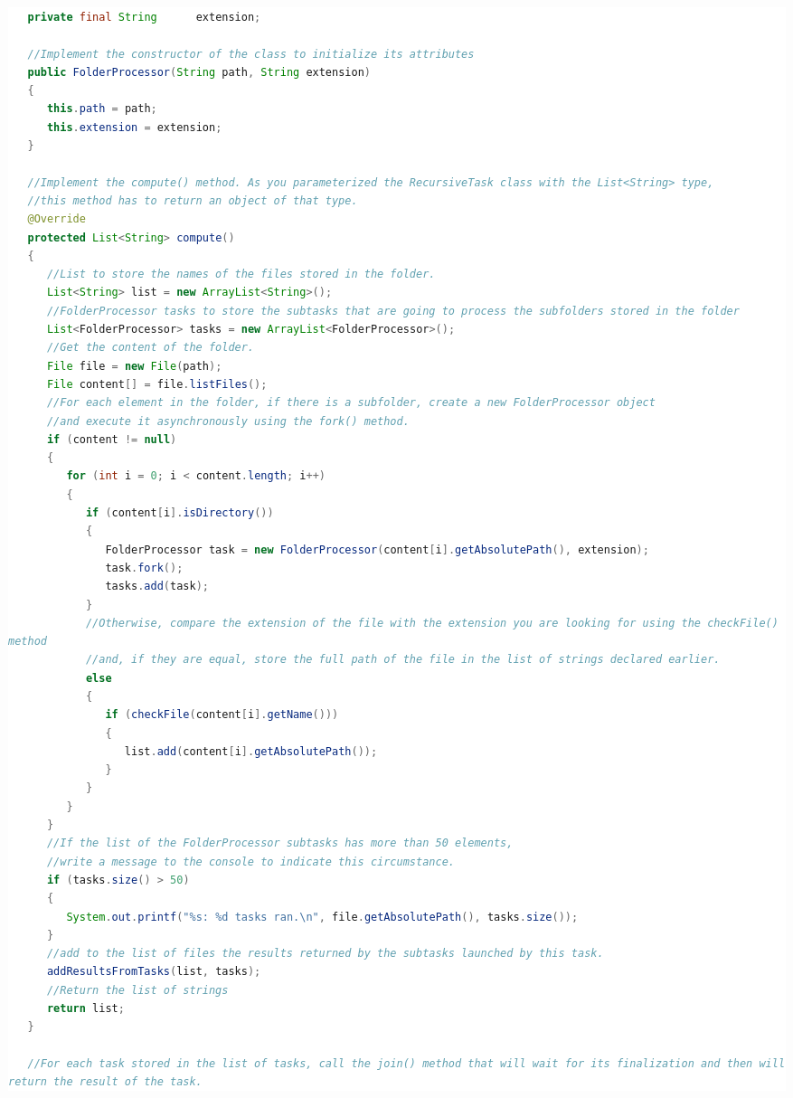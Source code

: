 ```java
   private final String      extension;

   //Implement the constructor of the class to initialize its attributes
   public FolderProcessor(String path, String extension)
   {
      this.path = path;
      this.extension = extension;
   }

   //Implement the compute() method. As you parameterized the RecursiveTask class with the List<String> type, 
   //this method has to return an object of that type.
   @Override
   protected List<String> compute()
   {
      //List to store the names of the files stored in the folder.
      List<String> list = new ArrayList<String>();
      //FolderProcessor tasks to store the subtasks that are going to process the subfolders stored in the folder
      List<FolderProcessor> tasks = new ArrayList<FolderProcessor>();
      //Get the content of the folder.
      File file = new File(path);
      File content[] = file.listFiles();
      //For each element in the folder, if there is a subfolder, create a new FolderProcessor object 
      //and execute it asynchronously using the fork() method.
      if (content != null)
      {
         for (int i = 0; i < content.length; i++)
         {
            if (content[i].isDirectory())
            {
               FolderProcessor task = new FolderProcessor(content[i].getAbsolutePath(), extension);
               task.fork();
               tasks.add(task);
            }
            //Otherwise, compare the extension of the file with the extension you are looking for using the checkFile() method 
            //and, if they are equal, store the full path of the file in the list of strings declared earlier.
            else
            {
               if (checkFile(content[i].getName()))
               {
                  list.add(content[i].getAbsolutePath());
               }
            }
         }
      }
      //If the list of the FolderProcessor subtasks has more than 50 elements, 
      //write a message to the console to indicate this circumstance.
      if (tasks.size() > 50)
      {
         System.out.printf("%s: %d tasks ran.\n", file.getAbsolutePath(), tasks.size());
      }
      //add to the list of files the results returned by the subtasks launched by this task.
      addResultsFromTasks(list, tasks);
      //Return the list of strings
      return list;
   }

   //For each task stored in the list of tasks, call the join() method that will wait for its finalization and then will return the result of the task. 
```
